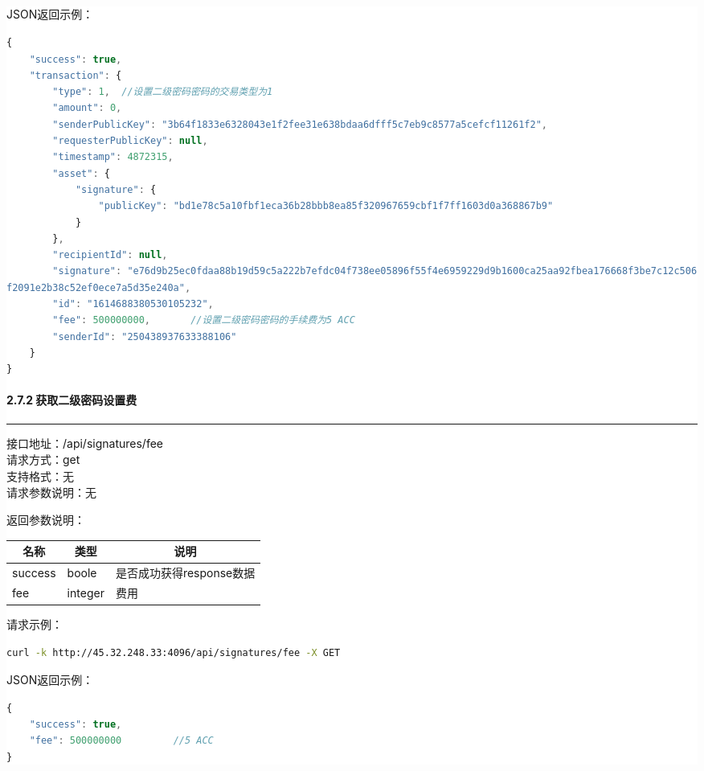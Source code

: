 JSON返回示例：
   
```js   
{   
    "success": true,   
    "transaction": {   
        "type": 1,  //设置二级密码密码的交易类型为1   
        "amount": 0,   
        "senderPublicKey": "3b64f1833e6328043e1f2fee31e638bdaa6dfff5c7eb9c8577a5cefcf11261f2",   
        "requesterPublicKey": null,   
        "timestamp": 4872315,   
        "asset": {   
            "signature": {   
                "publicKey": "bd1e78c5a10fbf1eca36b28bbb8ea85f320967659cbf1f7ff1603d0a368867b9"   
            }   
        },   
        "recipientId": null,   
        "signature": "e76d9b25ec0fdaa88b19d59c5a222b7efdc04f738ee05896f55f4e6959229d9b1600ca25aa92fbea176668f3be7c12c506f2091e2b38c52ef0ece7a5d35e240a",   
        "id": "1614688380530105232",   
        "fee": 500000000,       //设置二级密码密码的手续费为5 ACC  
        "senderId": "250438937633388106"   
    }   
}   
```   
   
#### **2.7.2 获取二级密码设置费**
---    
接口地址：/api/signatures/fee   
请求方式：get   
支持格式：无   
请求参数说明：无   
   
   
返回参数说明：   

|名称 |类型   |说明              |   
|------ |-----  |----              |   
|success|boole  |是否成功获得response数据 |    
|fee|integer  |费用      |    
   
   
请求示例：  
 
```bash   
curl -k http://45.32.248.33:4096/api/signatures/fee -X GET   
```   
   
JSON返回示例： 
  
```js   
{   
    "success": true,   
    "fee": 500000000         //5 ACC  
}     
```   
   